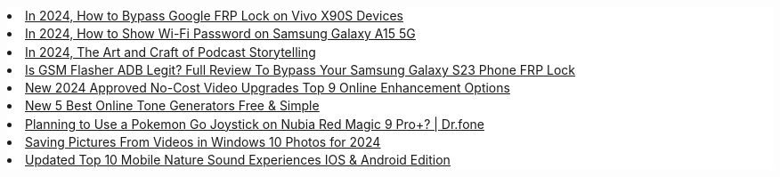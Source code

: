 <li><a href="https://bypass-frp.techidaily.com/in-2024-how-to-bypass-google-frp-lock-on-vivo-x90s-devices-by-drfone-android/"><u>In 2024, How to Bypass Google FRP Lock on Vivo X90S Devices</u></a></li>
<li><a href="https://android-unlock.techidaily.com/in-2024-how-to-show-wi-fi-password-on-samsung-galaxy-a15-5g-by-drfone-android/"><u>In 2024, How to Show Wi-Fi Password on Samsung Galaxy A15 5G</u></a></li>
<li><a href="https://some-guidance.techidaily.com/in-2024-the-art-and-craft-of-podcast-storytelling/"><u>In 2024, The Art and Craft of Podcast Storytelling</u></a></li>
<li><a href="https://android-frp.techidaily.com/is-gsm-flasher-adb-legit-full-review-to-bypass-your-samsung-galaxy-s23-phone-frp-lock-by-drfone-android/"><u>Is GSM Flasher ADB Legit? Full Review To Bypass Your Samsung Galaxy S23 Phone FRP Lock</u></a></li>
<li><a href="https://ai-video-tools.techidaily.com/new-2024-approved-no-cost-video-upgrades-top-9-online-enhancement-options/"><u>New 2024 Approved No-Cost Video Upgrades Top 9 Online Enhancement Options</u></a></li>
<li><a href="https://video-ai-editor.techidaily.com/new-5-best-online-tone-generators-free-and-simple/"><u>New 5 Best Online Tone Generators Free & Simple</u></a></li>
<li><a href="https://pokemon-go-android.techidaily.com/planning-to-use-a-pokemon-go-joystick-on-nubia-red-magic-9-proplus-drfone-by-drfone-virtual-android/"><u>Planning to Use a Pokemon Go Joystick on Nubia Red Magic 9 Pro+? | Dr.fone</u></a></li>
<li><a href="https://extra-guidance.techidaily.com/saving-pictures-from-videos-in-windows-10-photos-for-2024/"><u>Saving Pictures From Videos in Windows 10 Photos for 2024</u></a></li>
<li><a href="https://voice-adjusting.techidaily.com/updated-top-10-mobile-nature-sound-experiences-ios-and-android-edition/"><u>Updated Top 10 Mobile Nature Sound Experiences IOS & Android Edition</u></a></li>
</ul></div>
